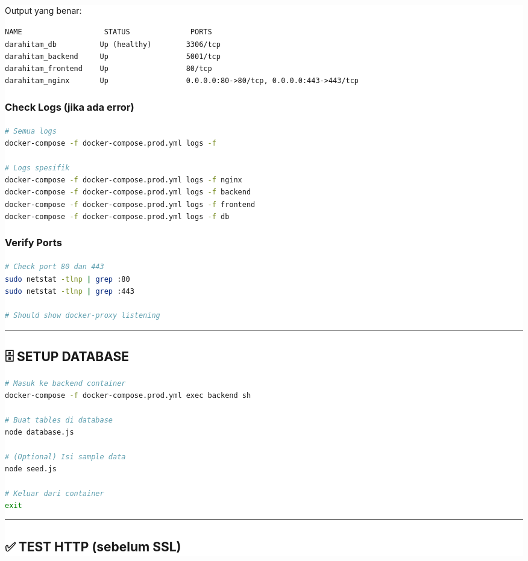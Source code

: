 Output yang benar:
```
NAME                   STATUS              PORTS
darahitam_db          Up (healthy)        3306/tcp
darahitam_backend     Up                  5001/tcp
darahitam_frontend    Up                  80/tcp
darahitam_nginx       Up                  0.0.0.0:80->80/tcp, 0.0.0.0:443->443/tcp
```

### Check Logs (jika ada error)

```bash
# Semua logs
docker-compose -f docker-compose.prod.yml logs -f

# Logs spesifik
docker-compose -f docker-compose.prod.yml logs -f nginx
docker-compose -f docker-compose.prod.yml logs -f backend
docker-compose -f docker-compose.prod.yml logs -f frontend
docker-compose -f docker-compose.prod.yml logs -f db
```

### Verify Ports

```bash
# Check port 80 dan 443
sudo netstat -tlnp | grep :80
sudo netstat -tlnp | grep :443

# Should show docker-proxy listening
```

---

## 🗄️ SETUP DATABASE

```bash
# Masuk ke backend container
docker-compose -f docker-compose.prod.yml exec backend sh

# Buat tables di database
node database.js

# (Optional) Isi sample data
node seed.js

# Keluar dari container
exit
```

---

## ✅ TEST HTTP (sebelum SSL)
